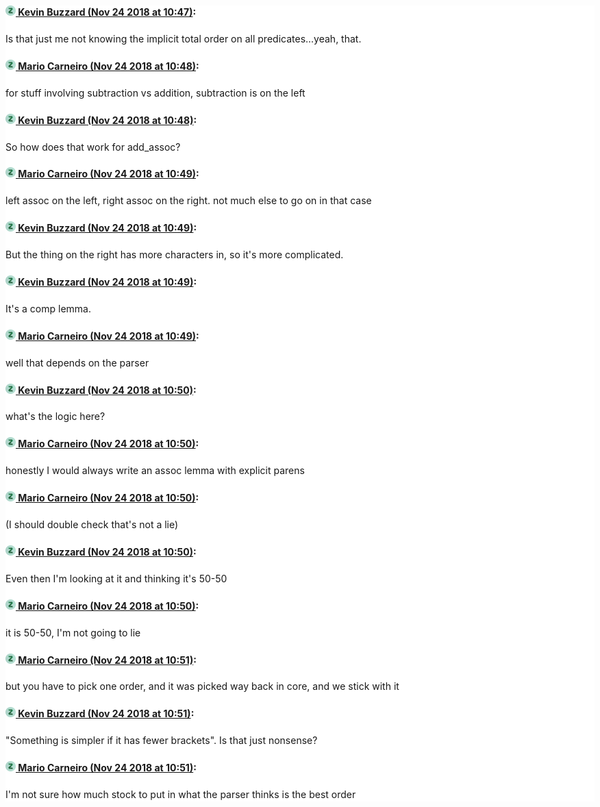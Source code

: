 #### [![Click to go to Zulip](../../assets/img/zulip2.png) Kevin Buzzard (Nov 24 2018 at 10:47)](https://leanprover.zulipchat.com/#narrow/stream/113489-new%20members/topic/help%20me%20find%20lemmas/near/148270629):
Is that just me not knowing the implicit total order on all predicates...yeah, that.

#### [![Click to go to Zulip](../../assets/img/zulip2.png) Mario Carneiro (Nov 24 2018 at 10:48)](https://leanprover.zulipchat.com/#narrow/stream/113489-new%20members/topic/help%20me%20find%20lemmas/near/148270674):
for stuff involving subtraction vs addition, subtraction is on the left

#### [![Click to go to Zulip](../../assets/img/zulip2.png) Kevin Buzzard (Nov 24 2018 at 10:48)](https://leanprover.zulipchat.com/#narrow/stream/113489-new%20members/topic/help%20me%20find%20lemmas/near/148270679):
So how does that work for add_assoc?

#### [![Click to go to Zulip](../../assets/img/zulip2.png) Mario Carneiro (Nov 24 2018 at 10:49)](https://leanprover.zulipchat.com/#narrow/stream/113489-new%20members/topic/help%20me%20find%20lemmas/near/148270689):
left assoc on the left, right assoc on the right. not much else to go on in that case

#### [![Click to go to Zulip](../../assets/img/zulip2.png) Kevin Buzzard (Nov 24 2018 at 10:49)](https://leanprover.zulipchat.com/#narrow/stream/113489-new%20members/topic/help%20me%20find%20lemmas/near/148270697):
But the thing on the right has more characters in, so it's more complicated.

#### [![Click to go to Zulip](../../assets/img/zulip2.png) Kevin Buzzard (Nov 24 2018 at 10:49)](https://leanprover.zulipchat.com/#narrow/stream/113489-new%20members/topic/help%20me%20find%20lemmas/near/148270700):
It's a comp lemma.

#### [![Click to go to Zulip](../../assets/img/zulip2.png) Mario Carneiro (Nov 24 2018 at 10:49)](https://leanprover.zulipchat.com/#narrow/stream/113489-new%20members/topic/help%20me%20find%20lemmas/near/148270703):
well that depends on the parser

#### [![Click to go to Zulip](../../assets/img/zulip2.png) Kevin Buzzard (Nov 24 2018 at 10:50)](https://leanprover.zulipchat.com/#narrow/stream/113489-new%20members/topic/help%20me%20find%20lemmas/near/148270752):
what's the logic here?

#### [![Click to go to Zulip](../../assets/img/zulip2.png) Mario Carneiro (Nov 24 2018 at 10:50)](https://leanprover.zulipchat.com/#narrow/stream/113489-new%20members/topic/help%20me%20find%20lemmas/near/148270755):
honestly I would always write an assoc lemma with explicit parens

#### [![Click to go to Zulip](../../assets/img/zulip2.png) Mario Carneiro (Nov 24 2018 at 10:50)](https://leanprover.zulipchat.com/#narrow/stream/113489-new%20members/topic/help%20me%20find%20lemmas/near/148270758):
(I should double check that's not a lie)

#### [![Click to go to Zulip](../../assets/img/zulip2.png) Kevin Buzzard (Nov 24 2018 at 10:50)](https://leanprover.zulipchat.com/#narrow/stream/113489-new%20members/topic/help%20me%20find%20lemmas/near/148270760):
Even then I'm looking at it and thinking it's 50-50

#### [![Click to go to Zulip](../../assets/img/zulip2.png) Mario Carneiro (Nov 24 2018 at 10:50)](https://leanprover.zulipchat.com/#narrow/stream/113489-new%20members/topic/help%20me%20find%20lemmas/near/148270765):
it is 50-50, I'm not going to lie

#### [![Click to go to Zulip](../../assets/img/zulip2.png) Mario Carneiro (Nov 24 2018 at 10:51)](https://leanprover.zulipchat.com/#narrow/stream/113489-new%20members/topic/help%20me%20find%20lemmas/near/148270782):
but you have to pick one order, and it was picked way back in core, and we stick with it

#### [![Click to go to Zulip](../../assets/img/zulip2.png) Kevin Buzzard (Nov 24 2018 at 10:51)](https://leanprover.zulipchat.com/#narrow/stream/113489-new%20members/topic/help%20me%20find%20lemmas/near/148270787):
"Something is simpler if it has fewer brackets". Is that just nonsense?

#### [![Click to go to Zulip](../../assets/img/zulip2.png) Mario Carneiro (Nov 24 2018 at 10:51)](https://leanprover.zulipchat.com/#narrow/stream/113489-new%20members/topic/help%20me%20find%20lemmas/near/148270799):
I'm not sure how much stock to put in what the parser thinks is the best order
